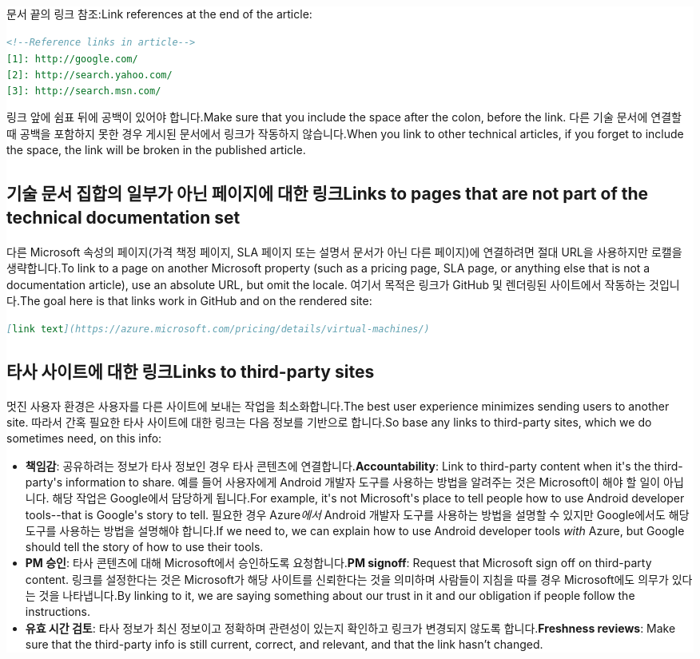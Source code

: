 <span data-ttu-id="b3063-149">문서 끝의 링크 참조:</span><span class="sxs-lookup"><span data-stu-id="b3063-149">Link references at the end of the article:</span></span>

   ```markdown
   <!--Reference links in article-->
   [1]: http://google.com/
   [2]: http://search.yahoo.com/
   [3]: http://search.msn.com/
   ```
   
<span data-ttu-id="b3063-150">링크 앞에 쉼표 뒤에 공백이 있어야 합니다.</span><span class="sxs-lookup"><span data-stu-id="b3063-150">Make sure that you include the space after the colon, before the link.</span></span> <span data-ttu-id="b3063-151">다른 기술 문서에 연결할 때 공백을 포함하지 못한 경우 게시된 문서에서 링크가 작동하지 않습니다.</span><span class="sxs-lookup"><span data-stu-id="b3063-151">When you link to other technical articles, if you forget to include the space, the link will be broken in the published article.</span></span>

## <a name="links-to-pages-that-are-not-part-of-the-technical-documentation-set"></a><span data-ttu-id="b3063-152">기술 문서 집합의 일부가 아닌 페이지에 대한 링크</span><span class="sxs-lookup"><span data-stu-id="b3063-152">Links to pages that are not part of the technical documentation set</span></span>

<span data-ttu-id="b3063-153">다른 Microsoft 속성의 페이지(가격 책정 페이지, SLA 페이지 또는 설명서 문서가 아닌 다른 페이지)에 연결하려면 절대 URL을 사용하지만 로캘을 생략합니다.</span><span class="sxs-lookup"><span data-stu-id="b3063-153">To link to a page on another Microsoft property (such as a pricing page, SLA page, or anything else that is not a documentation article), use an absolute URL, but omit the locale.</span></span> <span data-ttu-id="b3063-154">여기서 목적은 링크가 GitHub 및 렌더링된 사이트에서 작동하는 것입니다.</span><span class="sxs-lookup"><span data-stu-id="b3063-154">The goal here is that links work in GitHub and on the rendered site:</span></span>

   ```markdown
   [link text](https://azure.microsoft.com/pricing/details/virtual-machines/)
   ```
   
## <a name="links-to-third-party-sites"></a><span data-ttu-id="b3063-155">타사 사이트에 대한 링크</span><span class="sxs-lookup"><span data-stu-id="b3063-155">Links to third-party sites</span></span>

<span data-ttu-id="b3063-156">멋진 사용자 환경은 사용자를 다른 사이트에 보내는 작업을 최소화합니다.</span><span class="sxs-lookup"><span data-stu-id="b3063-156">The best user experience minimizes sending users to another site.</span></span> <span data-ttu-id="b3063-157">따라서 간혹 필요한 타사 사이트에 대한 링크는 다음 정보를 기반으로 합니다.</span><span class="sxs-lookup"><span data-stu-id="b3063-157">So base any links to third-party sites, which we do sometimes need, on this info:</span></span>

- <span data-ttu-id="b3063-158">**책임감**: 공유하려는 정보가 타사 정보인 경우 타사 콘텐츠에 연결합니다.</span><span class="sxs-lookup"><span data-stu-id="b3063-158">**Accountability**: Link to third-party content when it's the third-party's information to share.</span></span> <span data-ttu-id="b3063-159">예를 들어 사용자에게 Android 개발자 도구를 사용하는 방법을 알려주는 것은 Microsoft이 해야 할 일이 아닙니다. 해당 작업은 Google에서 담당하게 됩니다.</span><span class="sxs-lookup"><span data-stu-id="b3063-159">For example, it's not Microsoft's place to tell people how to use Android developer tools--that is Google's story to tell.</span></span> <span data-ttu-id="b3063-160">필요한 경우 Azure*에서* Android 개발자 도구를 사용하는 방법을 설명할 수 있지만 Google에서도 해당 도구를 사용하는 방법을 설명해야 합니다.</span><span class="sxs-lookup"><span data-stu-id="b3063-160">If we need to, we can explain how to use Android developer tools *with* Azure, but Google should tell the story of how to use their tools.</span></span>
- <span data-ttu-id="b3063-161">**PM 승인**: 타사 콘텐츠에 대해 Microsoft에서 승인하도록 요청합니다.</span><span class="sxs-lookup"><span data-stu-id="b3063-161">**PM signoff**: Request that Microsoft sign off on third-party content.</span></span> <span data-ttu-id="b3063-162">링크를 설정한다는 것은 Microsoft가 해당 사이트를 신뢰한다는 것을 의미하며 사람들이 지침을 따를 경우 Microsoft에도 의무가 있다는 것을 나타냅니다.</span><span class="sxs-lookup"><span data-stu-id="b3063-162">By linking to it, we are saying something about our trust in it and our obligation if people follow the instructions.</span></span>
- <span data-ttu-id="b3063-163">**유효 시간 검토**: 타사 정보가 최신 정보이고 정확하며 관련성이 있는지 확인하고 링크가 변경되지 않도록 합니다.</span><span class="sxs-lookup"><span data-stu-id="b3063-163">**Freshness reviews**: Make sure that the third-party info is still current, correct, and relevant, and that the link hasn’t changed.</span></span>